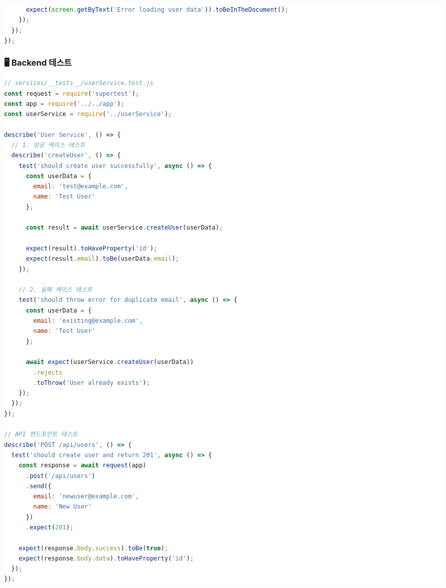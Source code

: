 ```javascript
      expect(screen.getByText('Error loading user data')).toBeInTheDocument();
    });
  });
});
```

### 🖥️ Backend 테스트
```javascript
// services/__tests__/userService.test.js
const request = require('supertest');
const app = require('../../app');
const userService = require('../userService');

describe('User Service', () => {
  // 1. 성공 케이스 테스트
  describe('createUser', () => {
    test('should create user successfully', async () => {
      const userData = {
        email: 'test@example.com',
        name: 'Test User'
      };
      
      const result = await userService.createUser(userData);
      
      expect(result).toHaveProperty('id');
      expect(result.email).toBe(userData.email);
    });
    
    // 2. 실패 케이스 테스트
    test('should throw error for duplicate email', async () => {
      const userData = {
        email: 'existing@example.com',
        name: 'Test User'
      };
      
      await expect(userService.createUser(userData))
        .rejects
        .toThrow('User already exists');
    });
  });
});

// API 엔드포인트 테스트
describe('POST /api/users', () => {
  test('should create user and return 201', async () => {
    const response = await request(app)
      .post('/api/users')
      .send({
        email: 'newuser@example.com',
        name: 'New User'
      })
      .expect(201);
      
    expect(response.body.success).toBe(true);
    expect(response.body.data).toHaveProperty('id');
  });
});
```
